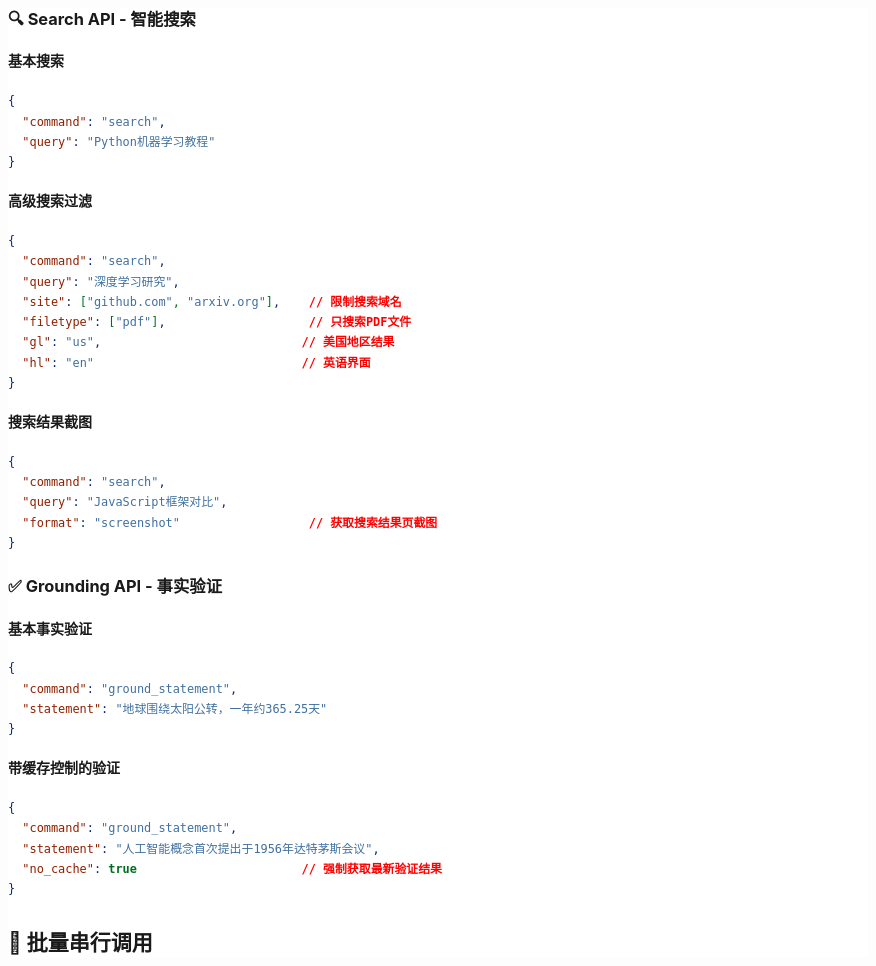 ### 🔍 Search API - 智能搜索

#### 基本搜索
```json
{
  "command": "search",
  "query": "Python机器学习教程"
}
```

#### 高级搜索过滤
```json
{
  "command": "search",
  "query": "深度学习研究",
  "site": ["github.com", "arxiv.org"],    // 限制搜索域名
  "filetype": ["pdf"],                    // 只搜索PDF文件
  "gl": "us",                            // 美国地区结果
  "hl": "en"                             // 英语界面
}
```

#### 搜索结果截图
```json
{
  "command": "search",
  "query": "JavaScript框架对比",
  "format": "screenshot"                  // 获取搜索结果页截图
}
```

### ✅ Grounding API - 事实验证

#### 基本事实验证
```json
{
  "command": "ground_statement",
  "statement": "地球围绕太阳公转，一年约365.25天"
}
```

#### 带缓存控制的验证
```json
{
  "command": "ground_statement", 
  "statement": "人工智能概念首次提出于1956年达特茅斯会议",
  "no_cache": true                       // 强制获取最新验证结果
}
```

## 🔄 批量串行调用
